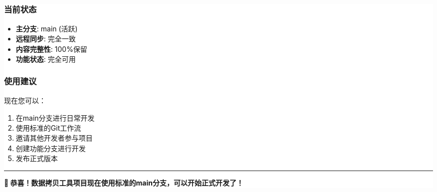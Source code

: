 ### 当前状态
- **主分支**: main (活跃)
- **远程同步**: 完全一致
- **内容完整性**: 100%保留
- **功能状态**: 完全可用

### 使用建议
现在您可以：
1. 在main分支进行日常开发
2. 使用标准的Git工作流
3. 邀请其他开发者参与项目
4. 创建功能分支进行开发
5. 发布正式版本

---

**🚀 恭喜！数据拷贝工具项目现在使用标准的main分支，可以开始正式开发了！**
